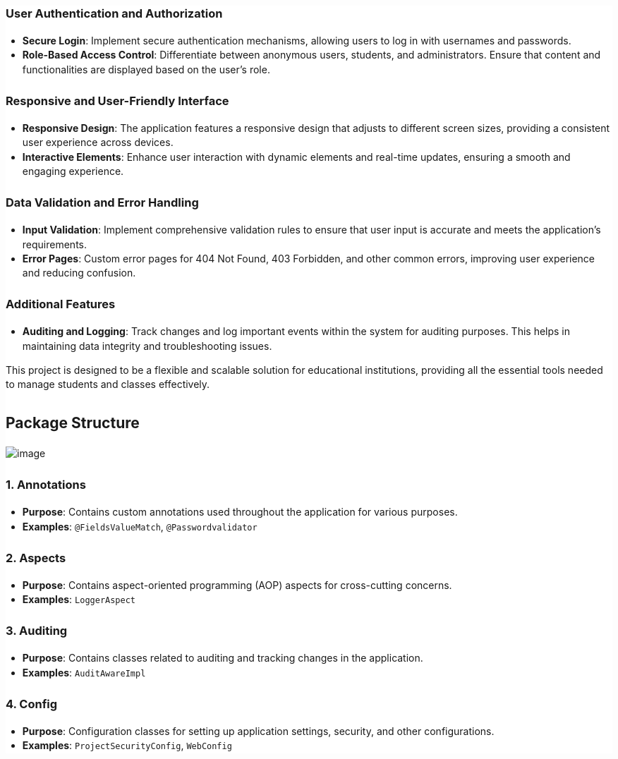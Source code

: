 
### User Authentication and Authorization

- **Secure Login**: Implement secure authentication mechanisms, allowing users to log in with usernames and passwords.
- **Role-Based Access Control**: Differentiate between anonymous users, students, and administrators. Ensure that content and functionalities are displayed based on the user’s role.

### Responsive and User-Friendly Interface

- **Responsive Design**: The application features a responsive design that adjusts to different screen sizes, providing a consistent user experience across devices.
- **Interactive Elements**: Enhance user interaction with dynamic elements and real-time updates, ensuring a smooth and engaging experience.

### Data Validation and Error Handling

- **Input Validation**: Implement comprehensive validation rules to ensure that user input is accurate and meets the application’s requirements.
- **Error Pages**: Custom error pages for 404 Not Found, 403 Forbidden, and other common errors, improving user experience and reducing confusion.

### Additional Features

- **Auditing and Logging**: Track changes and log important events within the system for auditing purposes. This helps in maintaining data integrity and troubleshooting issues.

This project is designed to be a flexible and scalable solution for educational institutions, providing all the essential tools needed to manage students and classes effectively.

## Package Structure

![image](https://github.com/user-attachments/assets/d5cb4afd-8daa-40a6-b5e4-7ee12d7d1d52)


### 1. **Annotations**
   - **Purpose**: Contains custom annotations used throughout the application for various purposes.
   - **Examples**: `@FieldsValueMatch`, `@Passwordvalidator`

### 2. **Aspects**
   - **Purpose**: Contains aspect-oriented programming (AOP) aspects for cross-cutting concerns.
   - **Examples**: `LoggerAspect`

### 3. **Auditing**
   - **Purpose**: Contains classes related to auditing and tracking changes in the application.
   - **Examples**: `AuditAwareImpl`

### 4. **Config**
   - **Purpose**: Configuration classes for setting up application settings, security, and other configurations.
   - **Examples**: `ProjectSecurityConfig`, `WebConfig`

